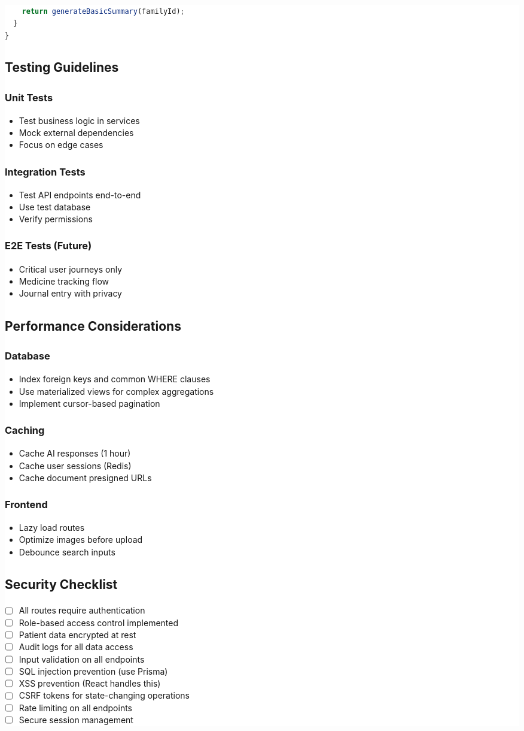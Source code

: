 ```typescript
    return generateBasicSummary(familyId);
  }
}
```

## Testing Guidelines

### Unit Tests
- Test business logic in services
- Mock external dependencies
- Focus on edge cases

### Integration Tests
- Test API endpoints end-to-end
- Use test database
- Verify permissions

### E2E Tests (Future)
- Critical user journeys only
- Medicine tracking flow
- Journal entry with privacy

## Performance Considerations

### Database
- Index foreign keys and common WHERE clauses
- Use materialized views for complex aggregations
- Implement cursor-based pagination

### Caching
- Cache AI responses (1 hour)
- Cache user sessions (Redis)
- Cache document presigned URLs

### Frontend
- Lazy load routes
- Optimize images before upload
- Debounce search inputs

## Security Checklist

- [ ] All routes require authentication
- [ ] Role-based access control implemented
- [ ] Patient data encrypted at rest
- [ ] Audit logs for all data access
- [ ] Input validation on all endpoints
- [ ] SQL injection prevention (use Prisma)
- [ ] XSS prevention (React handles this)
- [ ] CSRF tokens for state-changing operations
- [ ] Rate limiting on all endpoints
- [ ] Secure session management
